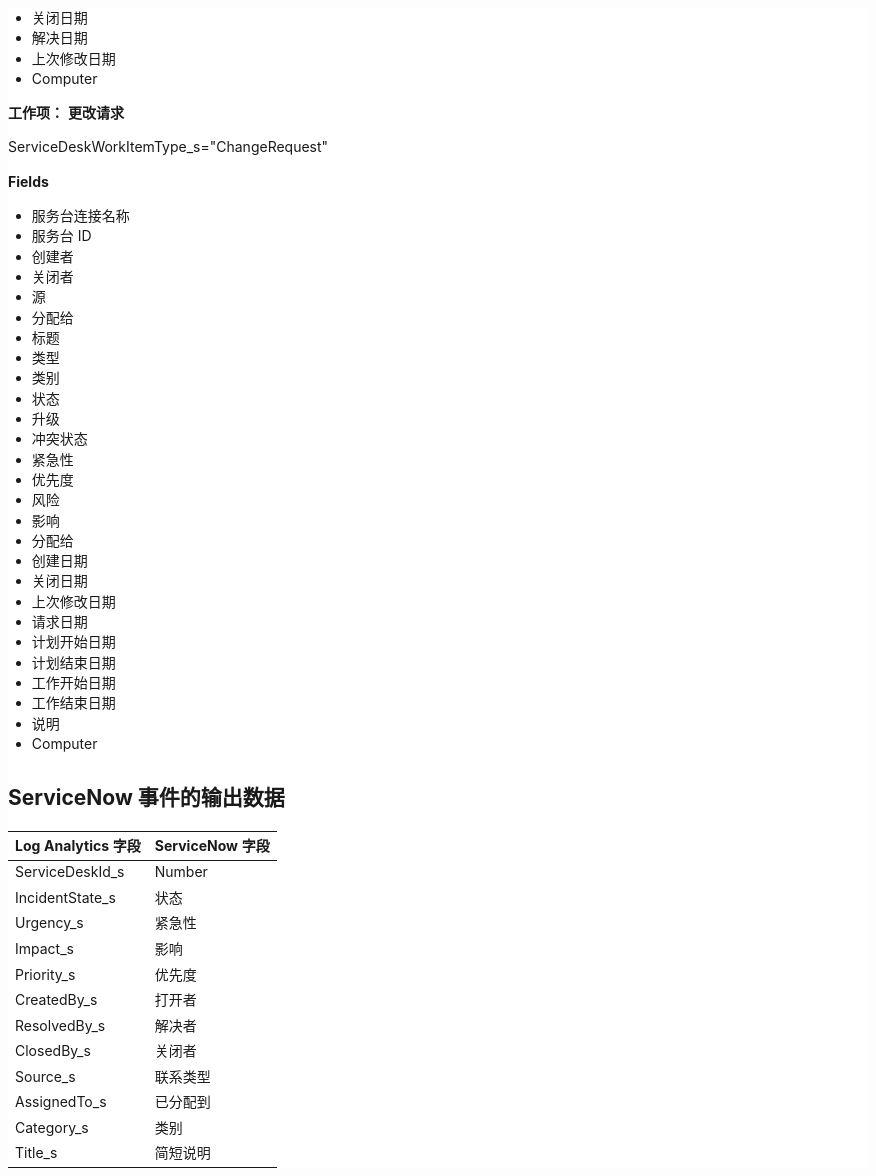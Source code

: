 - 关闭日期
- 解决日期
- 上次修改日期
- Computer


**工作项：** **更改请求**

ServiceDeskWorkItemType_s="ChangeRequest"

**Fields**
- 服务台连接名称
- 服务台 ID
- 创建者
- 关闭者
- 源
- 分配给
- 标题
- 类型
- 类别
- 状态
- 升级
- 冲突状态
- 紧急性
- 优先度
- 风险
- 影响
- 分配给
- 创建日期
- 关闭日期
- 上次修改日期
- 请求日期
- 计划开始日期
- 计划结束日期
- 工作开始日期
- 工作结束日期
- 说明
- Computer

## <a name="output-data-for-a-servicenow-incident"></a>ServiceNow 事件的输出数据

| Log Analytics 字段 | ServiceNow 字段 |
|:--- |:--- |
| ServiceDeskId_s| Number |
| IncidentState_s | 状态 |
| Urgency_s |紧急性 |
| Impact_s |影响|
| Priority_s | 优先度 |
| CreatedBy_s | 打开者 |
| ResolvedBy_s | 解决者|
| ClosedBy_s  | 关闭者 |
| Source_s| 联系类型 |
| AssignedTo_s | 已分配到  |
| Category_s | 类别 |
| Title_s|  简短说明 |